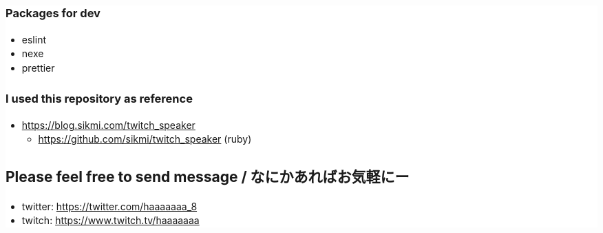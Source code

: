 ### Packages for dev

- eslint
- nexe
- prettier

### I used this repository as reference

- https://blog.sikmi.com/twitch_speaker
  - https://github.com/sikmi/twitch_speaker (ruby)

## Please feel free to send message / なにかあればお気軽にー

- twitter: <https://twitter.com/haaaaaaa_8>
- twitch: <https://www.twitch.tv/haaaaaaa>
